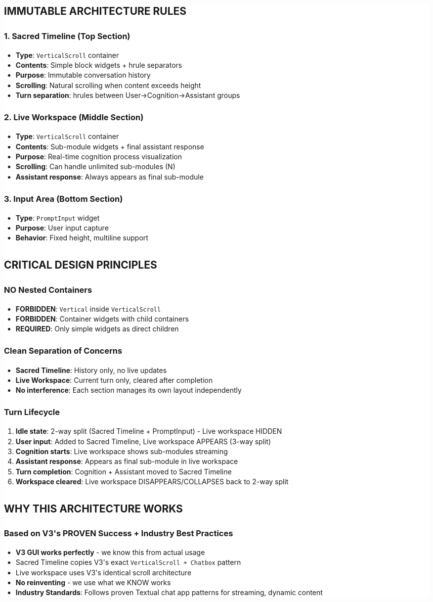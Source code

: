 ## IMMUTABLE ARCHITECTURE RULES

### 1. Sacred Timeline (Top Section)
- **Type**: `VerticalScroll` container
- **Contents**: Simple block widgets + hrule separators
- **Purpose**: Immutable conversation history
- **Scrolling**: Natural scrolling when content exceeds height
- **Turn separation**: hrules between User→Cognition→Assistant groups

### 2. Live Workspace (Middle Section)  
- **Type**: `VerticalScroll` container
- **Contents**: Sub-module widgets + final assistant response
- **Purpose**: Real-time cognition process visualization
- **Scrolling**: Can handle unlimited sub-modules (N)
- **Assistant response**: Always appears as final sub-module

### 3. Input Area (Bottom Section)
- **Type**: `PromptInput` widget
- **Purpose**: User input capture
- **Behavior**: Fixed height, multiline support

## CRITICAL DESIGN PRINCIPLES

### NO Nested Containers
- **FORBIDDEN**: `Vertical` inside `VerticalScroll`
- **FORBIDDEN**: Container widgets with child containers
- **REQUIRED**: Only simple widgets as direct children

### Clean Separation of Concerns
- **Sacred Timeline**: History only, no live updates
- **Live Workspace**: Current turn only, cleared after completion
- **No interference**: Each section manages its own layout independently

### Turn Lifecycle
1. **Idle state**: 2-way split (Sacred Timeline + PromptInput) - Live workspace HIDDEN
2. **User input**: Added to Sacred Timeline, Live workspace APPEARS (3-way split)
3. **Cognition starts**: Live workspace shows sub-modules streaming
4. **Assistant response**: Appears as final sub-module in live workspace
5. **Turn completion**: Cognition + Assistant moved to Sacred Timeline
6. **Workspace cleared**: Live workspace DISAPPEARS/COLLAPSES back to 2-way split

## WHY THIS ARCHITECTURE WORKS

### Based on V3's PROVEN Success + Industry Best Practices
- **V3 GUI works perfectly** - we know this from actual usage
- Sacred Timeline copies V3's exact `VerticalScroll + Chatbox` pattern
- Live workspace uses V3's identical scroll architecture
- **No reinventing** - we use what we KNOW works
- **Industry Standards**: Follows proven Textual chat app patterns for streaming, dynamic content
